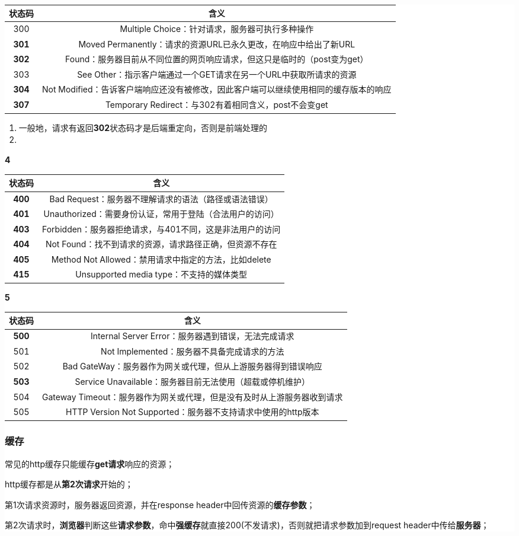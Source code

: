 | 状态码  |                             含义                             |
| :-----: | :----------------------------------------------------------: |
|   300   |       Multiple Choice：针对请求，服务器可执行多种操作        |
| **301** | Moved Permanently：请求的资源URL已永久更改，在响应中给出了新URL |
| **302** | Found：服务器目前从不同位置的网页响应请求，但这只是临时的（post变为get） |
|   303   | See Other：指示客户端通过一个GET请求在另一个URL中获取所请求的资源 |
| **304** | Not Modified：告诉客户端响应还没有被修改，因此客户端可以继续使用相同的缓存版本的响应 |
| **307** |     Temporary Redirect：与302有着相同含义，post不会变get     |

1. 一般地，请求有返回**302**状态码才是后端重定向，否则是前端处理的
2. 

**4**

| 状态码  |                           含义                           |
| :-----: | :------------------------------------------------------: |
| **400** |  Bad Request：服务器不理解请求的语法（路径或语法错误）   |
| **401** | Unauthorized：需要身份认证，常用于登陆（合法用户的访问） |
| **403** | Forbidden：服务器拒绝请求，与401不同，这是非法用户的访问 |
| **404** | Not Found：找不到请求的资源，请求路径正确，但资源不存在  |
| **405** |   Method Not Allowed：禁用请求中指定的方法，比如delete   |
| **415** |         Unsupported media type：不支持的媒体类型         |

**5**

| 状态码  |                             含义                             |
| :-----: | :----------------------------------------------------------: |
| **500** |     Internal Server Error：服务器遇到错误，无法完成请求      |
|   501   |         Not Implemented：服务器不具备完成请求的方法          |
|   502   | Bad GateWay：服务器作为网关或代理，但从上游服务器得到错误响应 |
| **503** |  Service Unavailable：服务器目前无法使用（超载或停机维护）   |
|   504   | Gateway Timeout：服务器作为网关或代理，但是没有及时从上游服务器收到请求 |
|   505   | HTTP Version Not Supported：服务器不支持请求中使用的http版本 |

### 缓存

常见的http缓存只能缓存**get请求**响应的资源；

http缓存都是从**第2次请求**开始的；

第1次请求资源时，服务器返回资源，并在response header中回传资源的**缓存参数**；

第2次请求时，**浏览器**判断这些**请求参数**，命中**强缓存**就直接200(不发请求)，否则就把请求参数加到request header中传给**服务器**；
